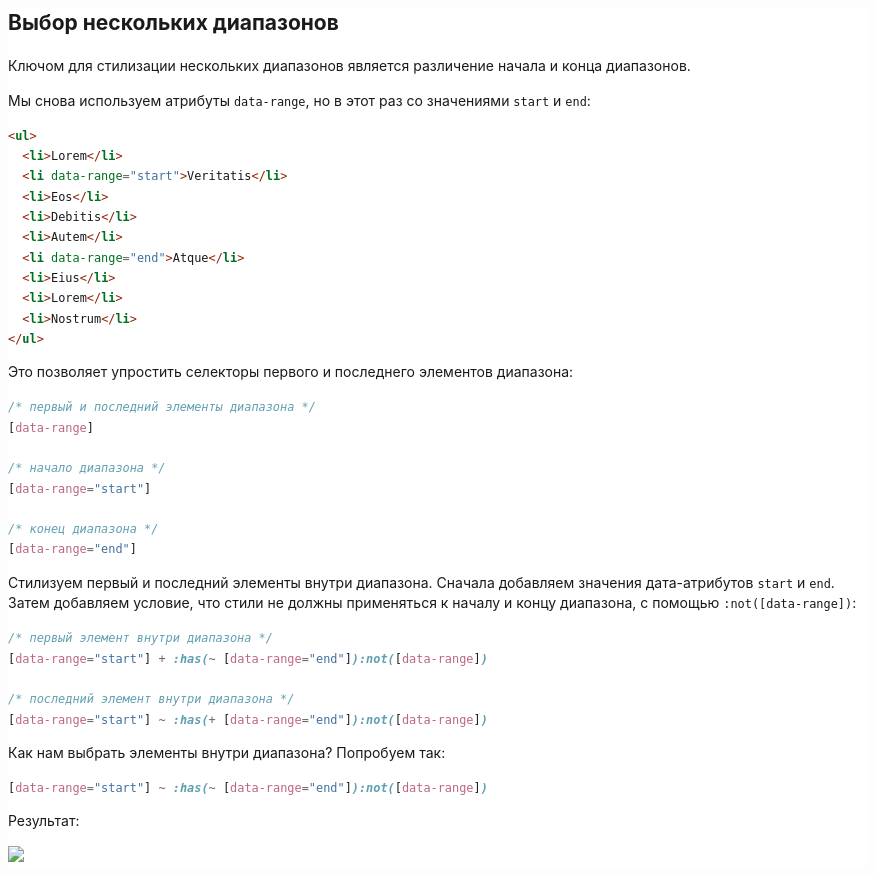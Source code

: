 ## Выбор нескольких диапазонов

Ключом для стилизации нескольких диапазонов является различение начала и конца диапазонов.

Мы снова используем атрибуты `data-range`, но в этот раз со значениями `start` и `end`:

```html
<ul>
  <li>Lorem</li>
  <li data-range="start">Veritatis</li>
  <li>Eos</li>
  <li>Debitis</li>
  <li>Autem</li>
  <li data-range="end">Atque</li>
  <li>Eius</li>
  <li>Lorem</li>
  <li>Nostrum</li>
</ul>
```

Это позволяет упростить селекторы первого и последнего элементов диапазона:

```css
/* первый и последний элементы диапазона */
[data-range]

/* начало диапазона */
[data-range="start"]

/* конец диапазона */
[data-range="end"]
```

Стилизуем первый и последний элементы внутри диапазона. Сначала добавляем значения дата-атрибутов `start` и `end`. Затем добавляем условие, что стили не должны применяться к началу и концу диапазона, с помощью `:not([data-range])`:

```css
/* первый элемент внутри диапазона */
[data-range="start"] + :has(~ [data-range="end"]):not([data-range])

/* последний элемент внутри диапазона */
[data-range="start"] ~ :has(+ [data-range="end"]):not([data-range])
```

Как нам выбрать элементы внутри диапазона? Попробуем так:

```css
[data-range="start"] ~ :has(~ [data-range="end"]):not([data-range])
```

Результат:

<img src="https://habrastorage.org/webt/oh/p3/hs/ohp3hsnwo7s5onekg4pxbes6gce.png" />
<br />
